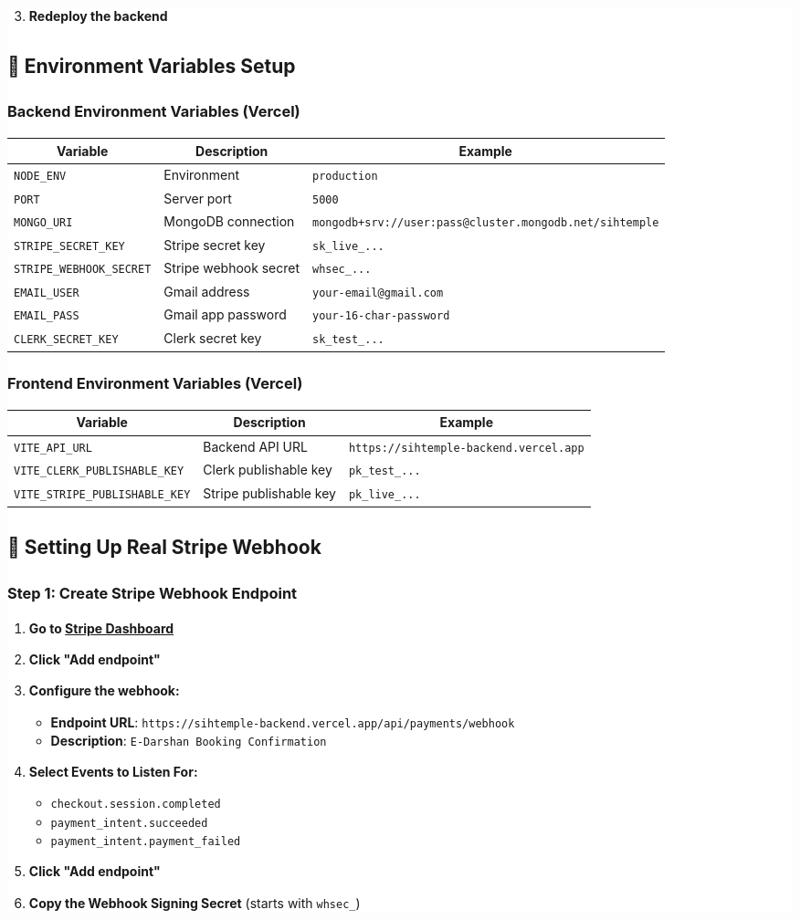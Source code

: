3. **Redeploy the backend**

## 🔧 Environment Variables Setup

### Backend Environment Variables (Vercel)

| Variable | Description | Example |
|----------|-------------|---------|
| `NODE_ENV` | Environment | `production` |
| `PORT` | Server port | `5000` |
| `MONGO_URI` | MongoDB connection | `mongodb+srv://user:pass@cluster.mongodb.net/sihtemple` |
| `STRIPE_SECRET_KEY` | Stripe secret key | `sk_live_...` |
| `STRIPE_WEBHOOK_SECRET` | Stripe webhook secret | `whsec_...` |
| `EMAIL_USER` | Gmail address | `your-email@gmail.com` |
| `EMAIL_PASS` | Gmail app password | `your-16-char-password` |
| `CLERK_SECRET_KEY` | Clerk secret key | `sk_test_...` |

### Frontend Environment Variables (Vercel)

| Variable | Description | Example |
|----------|-------------|---------|
| `VITE_API_URL` | Backend API URL | `https://sihtemple-backend.vercel.app` |
| `VITE_CLERK_PUBLISHABLE_KEY` | Clerk publishable key | `pk_test_...` |
| `VITE_STRIPE_PUBLISHABLE_KEY` | Stripe publishable key | `pk_live_...` |

## 🎯 Setting Up Real Stripe Webhook

### Step 1: Create Stripe Webhook Endpoint

1. **Go to [Stripe Dashboard](https://dashboard.stripe.com/webhooks)**

2. **Click "Add endpoint"**

3. **Configure the webhook:**
   - **Endpoint URL**: `https://sihtemple-backend.vercel.app/api/payments/webhook`
   - **Description**: `E-Darshan Booking Confirmation`

4. **Select Events to Listen For:**
   - `checkout.session.completed`
   - `payment_intent.succeeded`
   - `payment_intent.payment_failed`

5. **Click "Add endpoint"**

6. **Copy the Webhook Signing Secret** (starts with `whsec_`)
